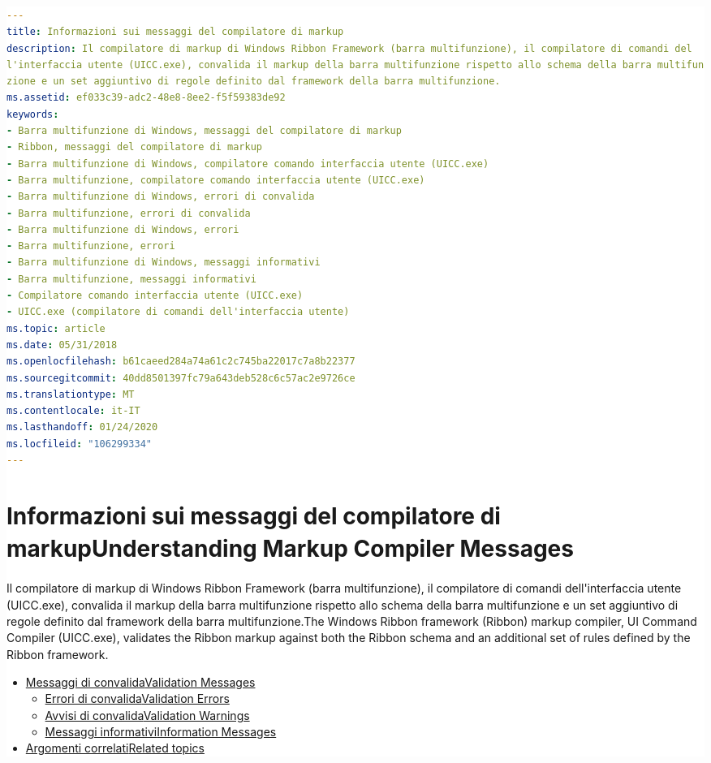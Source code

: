 ```yaml
---
title: Informazioni sui messaggi del compilatore di markup
description: Il compilatore di markup di Windows Ribbon Framework (barra multifunzione), il compilatore di comandi dell'interfaccia utente (UICC.exe), convalida il markup della barra multifunzione rispetto allo schema della barra multifunzione e un set aggiuntivo di regole definito dal framework della barra multifunzione.
ms.assetid: ef033c39-adc2-48e8-8ee2-f5f59383de92
keywords:
- Barra multifunzione di Windows, messaggi del compilatore di markup
- Ribbon, messaggi del compilatore di markup
- Barra multifunzione di Windows, compilatore comando interfaccia utente (UICC.exe)
- Barra multifunzione, compilatore comando interfaccia utente (UICC.exe)
- Barra multifunzione di Windows, errori di convalida
- Barra multifunzione, errori di convalida
- Barra multifunzione di Windows, errori
- Barra multifunzione, errori
- Barra multifunzione di Windows, messaggi informativi
- Barra multifunzione, messaggi informativi
- Compilatore comando interfaccia utente (UICC.exe)
- UICC.exe (compilatore di comandi dell'interfaccia utente)
ms.topic: article
ms.date: 05/31/2018
ms.openlocfilehash: b61caeed284a74a61c2c745ba22017c7a8b22377
ms.sourcegitcommit: 40dd8501397fc79a643deb528c6c57ac2e9726ce
ms.translationtype: MT
ms.contentlocale: it-IT
ms.lasthandoff: 01/24/2020
ms.locfileid: "106299334"
---
```

# <a name="understanding-markup-compiler-messages"></a><span data-ttu-id="9c933-115">Informazioni sui messaggi del compilatore di markup</span><span class="sxs-lookup"><span data-stu-id="9c933-115">Understanding Markup Compiler Messages</span></span>

<span data-ttu-id="9c933-116">Il compilatore di markup di Windows Ribbon Framework (barra multifunzione), il compilatore di comandi dell'interfaccia utente (UICC.exe), convalida il markup della barra multifunzione rispetto allo schema della barra multifunzione e un set aggiuntivo di regole definito dal framework della barra multifunzione.</span><span class="sxs-lookup"><span data-stu-id="9c933-116">The Windows Ribbon framework (Ribbon) markup compiler, UI Command Compiler (UICC.exe), validates the Ribbon markup against both the Ribbon schema and an additional set of rules defined by the Ribbon framework.</span></span>

-   [<span data-ttu-id="9c933-117">Messaggi di convalida</span><span class="sxs-lookup"><span data-stu-id="9c933-117">Validation Messages</span></span>](#validation-messages)
    -   [<span data-ttu-id="9c933-118">Errori di convalida</span><span class="sxs-lookup"><span data-stu-id="9c933-118">Validation Errors</span></span>](#understanding-markup-compiler-messages)
    -   [<span data-ttu-id="9c933-119">Avvisi di convalida</span><span class="sxs-lookup"><span data-stu-id="9c933-119">Validation Warnings</span></span>](#validation-warnings)
    -   [<span data-ttu-id="9c933-120">Messaggi informativi</span><span class="sxs-lookup"><span data-stu-id="9c933-120">Information Messages</span></span>](#information-messages)
-   [<span data-ttu-id="9c933-121">Argomenti correlati</span><span class="sxs-lookup"><span data-stu-id="9c933-121">Related topics</span></span>](#related-topics)
